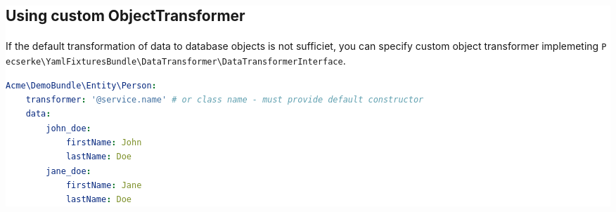 ## Using custom ObjectTransformer

If the default transformation of data to database objects is not sufficiet,
you can specify custom object transformer implemeting
`Pecserke\YamlFixturesBundle\DataTransformer\DataTransformerInterface`.

``` yaml
Acme\DemoBundle\Entity\Person:
    transformer: '@service.name' # or class name - must provide default constructor
    data:
        john_doe:
            firstName: John
            lastName: Doe
        jane_doe:
            firstName: Jane
            lastName: Doe
```
